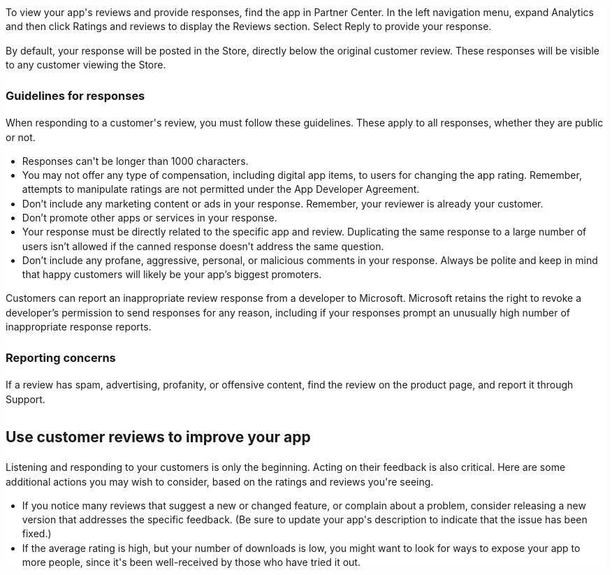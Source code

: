 To view your app's reviews and provide responses, find the app in Partner Center. In the left navigation menu, expand Analytics and then click Ratings and reviews to display the Reviews section. Select Reply to provide your response.

By default, your response will be posted in the Store, directly below the original customer review. These responses will be visible to any customer viewing the Store.

### Guidelines for responses

When responding to a customer's review, you must follow these guidelines. These apply to all responses, whether they are public or not.

- Responses can't be longer than 1000 characters.
- You may not offer any type of compensation, including digital app items, to users for changing the app rating. Remember, attempts to manipulate ratings are not permitted under the App Developer Agreement.
- Don’t include any marketing content or ads in your response. Remember, your reviewer is already your customer.
- Don’t promote other apps or services in your response.
- Your response must be directly related to the specific app and review. Duplicating the same response to a large number of users isn’t allowed if the canned response doesn’t address the same question.
- Don’t include any profane, aggressive, personal, or malicious comments in your response. Always be polite and keep in mind that happy customers will likely be your app’s biggest promoters.

Customers can report an inappropriate review response from a developer to Microsoft.  Microsoft retains the right to revoke a developer’s permission to send responses for any reason, including if your responses prompt an unusually high number of inappropriate response reports.

### Reporting concerns

If a review has spam, advertising, profanity, or offensive content, find the review on the product page, and report it through Support.

## Use customer reviews to improve your app

Listening and responding to your customers is only the beginning. Acting on their feedback is also critical. Here are some additional actions you may wish to consider, based on the ratings and reviews you're seeing.

- If you notice many reviews that suggest a new or changed feature, or complain about a problem, consider releasing a new version that addresses the specific feedback. (Be sure to update your app's description to indicate that the issue has been fixed.)
- If the average rating is high, but your number of downloads is low, you might want to look for ways to expose your app to more people, since it's been well-received by those who have tried it out.
